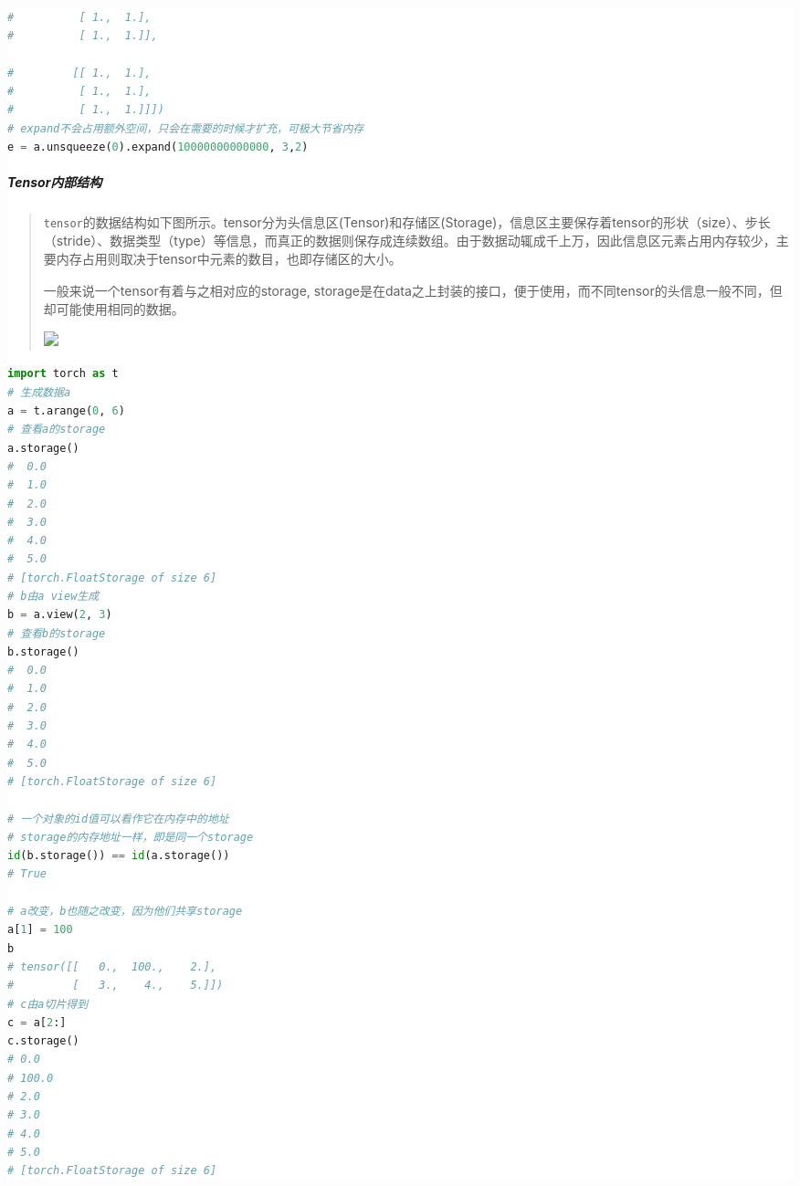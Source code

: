 ```python
#          [ 1.,  1.],
#          [ 1.,  1.]],

#         [[ 1.,  1.],
#          [ 1.,  1.],
#          [ 1.,  1.]]])
# expand不会占用额外空间，只会在需要的时候才扩充，可极大节省内存
e = a.unsqueeze(0).expand(10000000000000, 3,2)
```

##### Tensor内部结构

> `tensor`的数据结构如下图所示。tensor分为头信息区(Tensor)和存储区(Storage)，信息区主要保存着tensor的形状（size）、步长（stride）、数据类型（type）等信息，而真正的数据则保存成连续数组。由于数据动辄成千上万，因此信息区元素占用内存较少，主要内存占用则取决于tensor中元素的数目，也即存储区的大小。
>
> 一般来说一个tensor有着与之相对应的storage, storage是在data之上封装的接口，便于使用，而不同tensor的头信息一般不同，但却可能使用相同的数据。
>
> ![](https://blog-1253453438.cos.ap-beijing.myqcloud.com/pytorch/tensor_data_structure.svg)

```python
import torch as t 
# 生成数据a
a = t.arange(0, 6)
# 查看a的storage
a.storage()
#  0.0
#  1.0
#  2.0
#  3.0
#  4.0
#  5.0
# [torch.FloatStorage of size 6]
# b由a view生成
b = a.view(2, 3)
# 查看b的storage
b.storage()
#  0.0
#  1.0
#  2.0
#  3.0
#  4.0
#  5.0
# [torch.FloatStorage of size 6]

# 一个对象的id值可以看作它在内存中的地址
# storage的内存地址一样，即是同一个storage
id(b.storage()) == id(a.storage())
# True

# a改变，b也随之改变，因为他们共享storage
a[1] = 100
b
# tensor([[   0.,  100.,    2.],
#         [   3.,    4.,    5.]])
# c由a切片得到
c = a[2:] 
c.storage()
# 0.0
# 100.0
# 2.0
# 3.0
# 4.0
# 5.0
# [torch.FloatStorage of size 6]
```